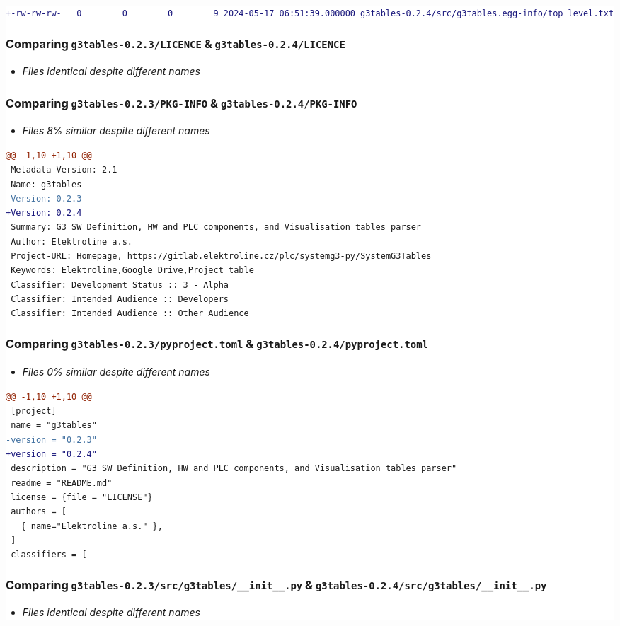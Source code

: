 ```diff
+-rw-rw-rw-   0        0        0        9 2024-05-17 06:51:39.000000 g3tables-0.2.4/src/g3tables.egg-info/top_level.txt
```

### Comparing `g3tables-0.2.3/LICENCE` & `g3tables-0.2.4/LICENCE`

 * *Files identical despite different names*

### Comparing `g3tables-0.2.3/PKG-INFO` & `g3tables-0.2.4/PKG-INFO`

 * *Files 8% similar despite different names*

```diff
@@ -1,10 +1,10 @@
 Metadata-Version: 2.1
 Name: g3tables
-Version: 0.2.3
+Version: 0.2.4
 Summary: G3 SW Definition, HW and PLC components, and Visualisation tables parser
 Author: Elektroline a.s.
 Project-URL: Homepage, https://gitlab.elektroline.cz/plc/systemg3-py/SystemG3Tables
 Keywords: Elektroline,Google Drive,Project table
 Classifier: Development Status :: 3 - Alpha
 Classifier: Intended Audience :: Developers
 Classifier: Intended Audience :: Other Audience
```

### Comparing `g3tables-0.2.3/pyproject.toml` & `g3tables-0.2.4/pyproject.toml`

 * *Files 0% similar despite different names*

```diff
@@ -1,10 +1,10 @@
 [project]
 name = "g3tables"
-version = "0.2.3"
+version = "0.2.4"
 description = "G3 SW Definition, HW and PLC components, and Visualisation tables parser"
 readme = "README.md"
 license = {file = "LICENSE"}
 authors = [
   { name="Elektroline a.s." },
 ]
 classifiers = [
```

### Comparing `g3tables-0.2.3/src/g3tables/__init__.py` & `g3tables-0.2.4/src/g3tables/__init__.py`

 * *Files identical despite different names*
